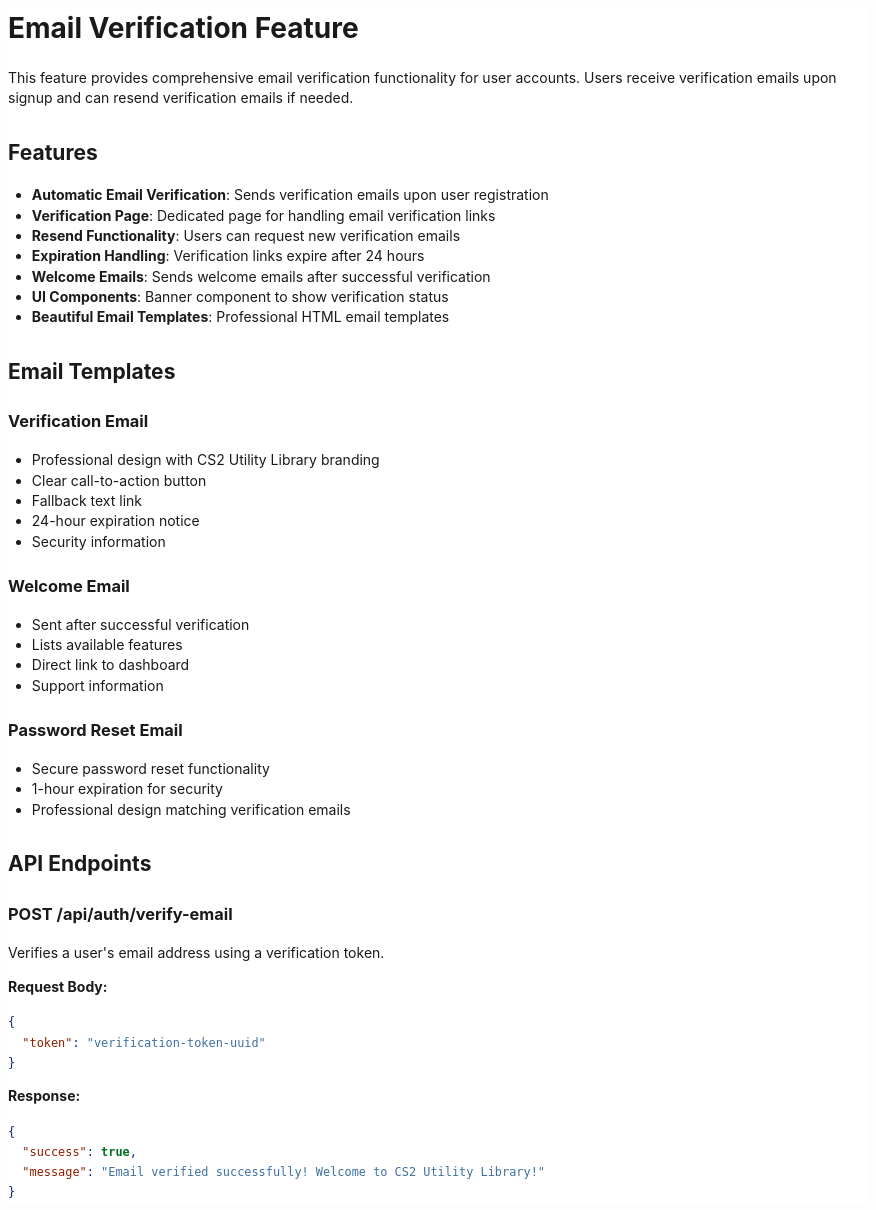 # Email Verification Feature

This feature provides comprehensive email verification functionality for user accounts. Users receive verification emails upon signup and can resend verification emails if needed.

## Features

- **Automatic Email Verification**: Sends verification emails upon user registration
- **Verification Page**: Dedicated page for handling email verification links
- **Resend Functionality**: Users can request new verification emails
- **Expiration Handling**: Verification links expire after 24 hours
- **Welcome Emails**: Sends welcome emails after successful verification
- **UI Components**: Banner component to show verification status
- **Beautiful Email Templates**: Professional HTML email templates

## Email Templates

### Verification Email
- Professional design with CS2 Utility Library branding
- Clear call-to-action button
- Fallback text link
- 24-hour expiration notice
- Security information

### Welcome Email
- Sent after successful verification
- Lists available features
- Direct link to dashboard
- Support information

### Password Reset Email
- Secure password reset functionality
- 1-hour expiration for security
- Professional design matching verification emails

## API Endpoints

### POST /api/auth/verify-email
Verifies a user's email address using a verification token.

**Request Body:**
```json
{
  "token": "verification-token-uuid"
}
```

**Response:**
```json
{
  "success": true,
  "message": "Email verified successfully! Welcome to CS2 Utility Library!"
}
```
